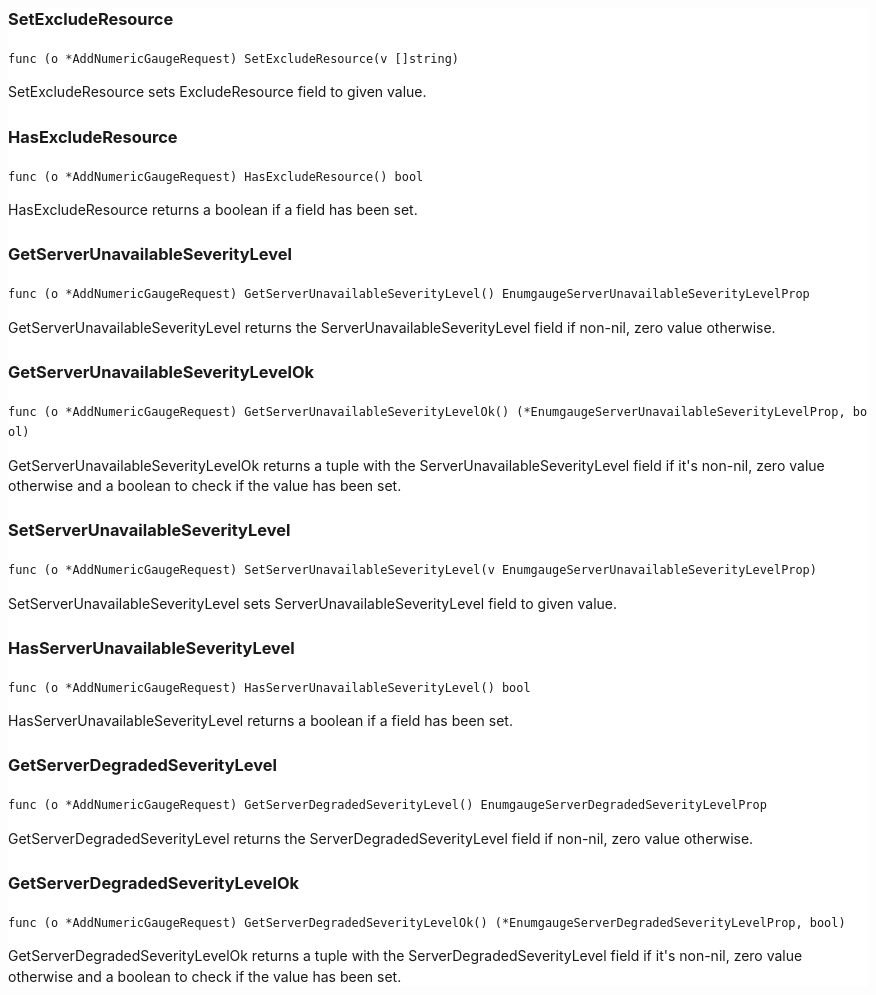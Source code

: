 ### SetExcludeResource

`func (o *AddNumericGaugeRequest) SetExcludeResource(v []string)`

SetExcludeResource sets ExcludeResource field to given value.

### HasExcludeResource

`func (o *AddNumericGaugeRequest) HasExcludeResource() bool`

HasExcludeResource returns a boolean if a field has been set.

### GetServerUnavailableSeverityLevel

`func (o *AddNumericGaugeRequest) GetServerUnavailableSeverityLevel() EnumgaugeServerUnavailableSeverityLevelProp`

GetServerUnavailableSeverityLevel returns the ServerUnavailableSeverityLevel field if non-nil, zero value otherwise.

### GetServerUnavailableSeverityLevelOk

`func (o *AddNumericGaugeRequest) GetServerUnavailableSeverityLevelOk() (*EnumgaugeServerUnavailableSeverityLevelProp, bool)`

GetServerUnavailableSeverityLevelOk returns a tuple with the ServerUnavailableSeverityLevel field if it's non-nil, zero value otherwise
and a boolean to check if the value has been set.

### SetServerUnavailableSeverityLevel

`func (o *AddNumericGaugeRequest) SetServerUnavailableSeverityLevel(v EnumgaugeServerUnavailableSeverityLevelProp)`

SetServerUnavailableSeverityLevel sets ServerUnavailableSeverityLevel field to given value.

### HasServerUnavailableSeverityLevel

`func (o *AddNumericGaugeRequest) HasServerUnavailableSeverityLevel() bool`

HasServerUnavailableSeverityLevel returns a boolean if a field has been set.

### GetServerDegradedSeverityLevel

`func (o *AddNumericGaugeRequest) GetServerDegradedSeverityLevel() EnumgaugeServerDegradedSeverityLevelProp`

GetServerDegradedSeverityLevel returns the ServerDegradedSeverityLevel field if non-nil, zero value otherwise.

### GetServerDegradedSeverityLevelOk

`func (o *AddNumericGaugeRequest) GetServerDegradedSeverityLevelOk() (*EnumgaugeServerDegradedSeverityLevelProp, bool)`

GetServerDegradedSeverityLevelOk returns a tuple with the ServerDegradedSeverityLevel field if it's non-nil, zero value otherwise
and a boolean to check if the value has been set.
